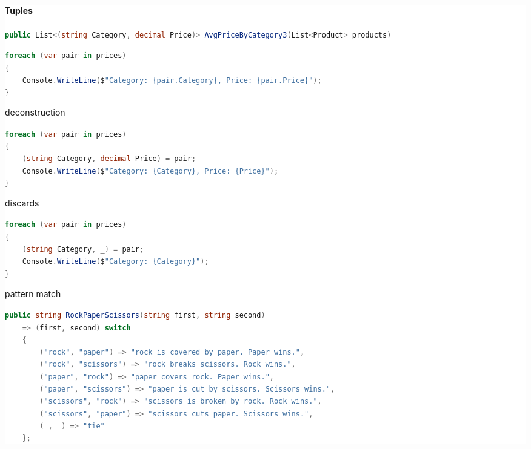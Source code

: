#### Tuples

```C#
public List<(string Category, decimal Price)> AvgPriceByCategory3(List<Product> products)
```

```C#
foreach (var pair in prices)
{
	Console.WriteLine($"Category: {pair.Category}, Price: {pair.Price}");
}
```

deconstruction

```C#
foreach (var pair in prices)
{
	(string Category, decimal Price) = pair;
	Console.WriteLine($"Category: {Category}, Price: {Price}");
}
```

discards

```C#
foreach (var pair in prices)
{
	(string Category, _) = pair;
	Console.WriteLine($"Category: {Category}");
}
```

pattern match

```C#
public string RockPaperScissors(string first, string second)
	=> (first, second) switch
	{
		("rock", "paper") => "rock is covered by paper. Paper wins.",
		("rock", "scissors") => "rock breaks scissors. Rock wins.",
		("paper", "rock") => "paper covers rock. Paper wins.",
		("paper", "scissors") => "paper is cut by scissors. Scissors wins.",
		("scissors", "rock") => "scissors is broken by rock. Rock wins.",
		("scissors", "paper") => "scissors cuts paper. Scissors wins.",
		(_, _) => "tie"
	};
```
